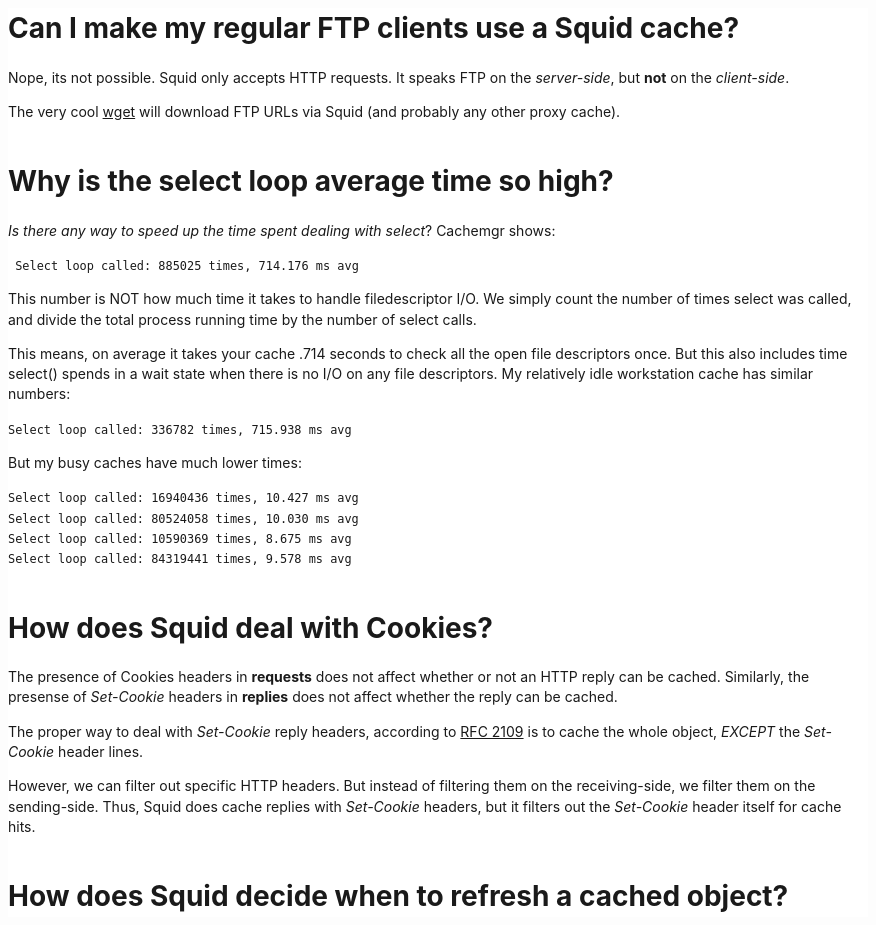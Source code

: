 # Can I make my regular FTP clients use a Squid cache?

Nope, its not possible. Squid only accepts HTTP requests. It speaks FTP
on the *server-side*, but **not** on the *client-side*.

The very cool [wget](ftp://gnjilux.cc.fer.hr/pub/unix/util/wget/) will
download FTP URLs via Squid (and probably any other proxy cache).

# Why is the select loop average time so high?

*Is there any way to speed up the time spent dealing with select*?
Cachemgr shows:

``` 
 Select loop called: 885025 times, 714.176 ms avg
```

This number is NOT how much time it takes to handle filedescriptor I/O.
We simply count the number of times select was called, and divide the
total process running time by the number of select calls.

This means, on average it takes your cache .714 seconds to check all the
open file descriptors once. But this also includes time select() spends
in a wait state when there is no I/O on any file descriptors. My
relatively idle workstation cache has similar numbers:

    Select loop called: 336782 times, 715.938 ms avg

But my busy caches have much lower times:

    Select loop called: 16940436 times, 10.427 ms avg
    Select loop called: 80524058 times, 10.030 ms avg
    Select loop called: 10590369 times, 8.675 ms avg
    Select loop called: 84319441 times, 9.578 ms avg

# How does Squid deal with Cookies?

The presence of Cookies headers in **requests** does not affect whether
or not an HTTP reply can be cached. Similarly, the presense of
*Set-Cookie* headers in **replies** does not affect whether the reply
can be cached.

The proper way to deal with *Set-Cookie* reply headers, according to
[RFC 2109](ftp://ftp.isi.edu/in-notes/rfc2109.txt) is to cache the whole
object, *EXCEPT* the *Set-Cookie* header lines.

However, we can filter out specific HTTP headers. But instead of
filtering them on the receiving-side, we filter them on the
sending-side. Thus, Squid does cache replies with *Set-Cookie* headers,
but it filters out the *Set-Cookie* header itself for cache hits.

# How does Squid decide when to refresh a cached object?
